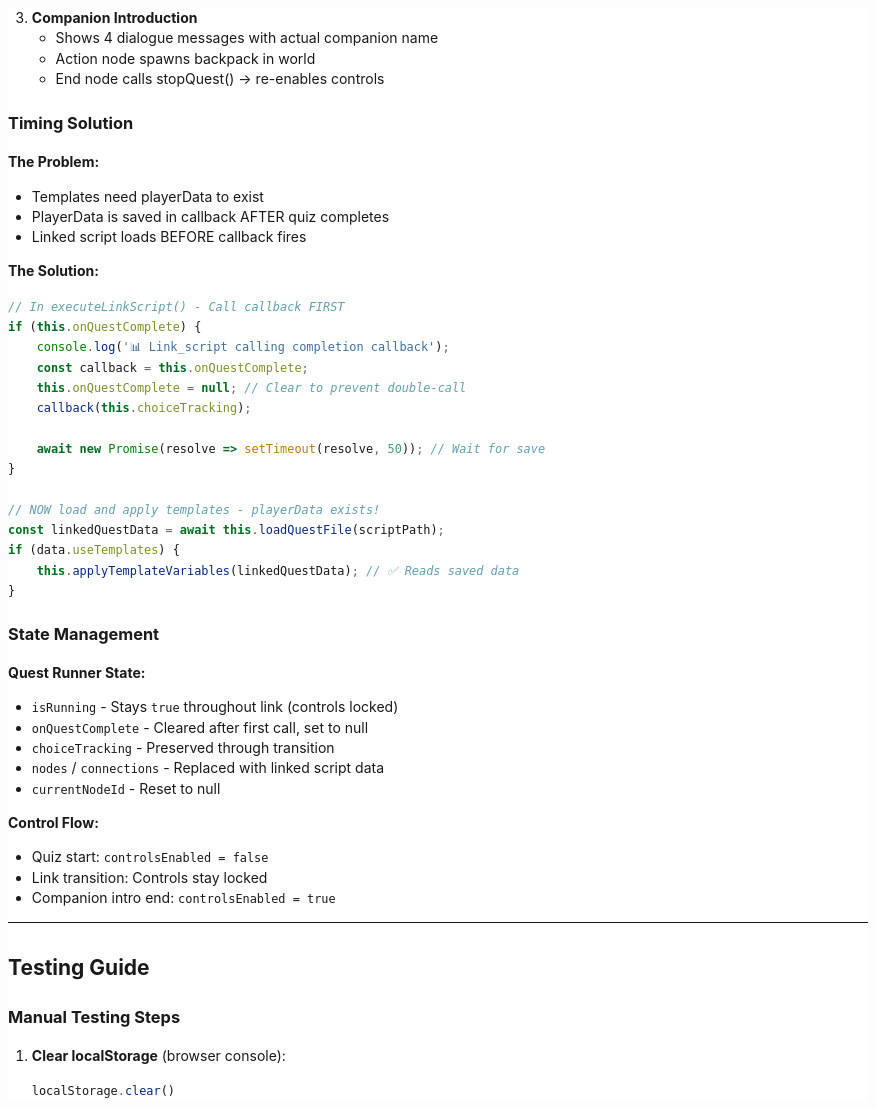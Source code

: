 3. **Companion Introduction**
   - Shows 4 dialogue messages with actual companion name
   - Action node spawns backpack in world
   - End node calls stopQuest() → re-enables controls

### Timing Solution

**The Problem:**
- Templates need playerData to exist
- PlayerData is saved in callback AFTER quiz completes
- Linked script loads BEFORE callback fires

**The Solution:**
```javascript
// In executeLinkScript() - Call callback FIRST
if (this.onQuestComplete) {
    console.log('📊 Link_script calling completion callback');
    const callback = this.onQuestComplete;
    this.onQuestComplete = null; // Clear to prevent double-call
    callback(this.choiceTracking);
    
    await new Promise(resolve => setTimeout(resolve, 50)); // Wait for save
}

// NOW load and apply templates - playerData exists!
const linkedQuestData = await this.loadQuestFile(scriptPath);
if (data.useTemplates) {
    this.applyTemplateVariables(linkedQuestData); // ✅ Reads saved data
}
```

### State Management

**Quest Runner State:**
- `isRunning` - Stays `true` throughout link (controls locked)
- `onQuestComplete` - Cleared after first call, set to null
- `choiceTracking` - Preserved through transition
- `nodes` / `connections` - Replaced with linked script data
- `currentNodeId` - Reset to null

**Control Flow:**
- Quiz start: `controlsEnabled = false`
- Link transition: Controls stay locked
- Companion intro end: `controlsEnabled = true`

---

## Testing Guide

### Manual Testing Steps

1. **Clear localStorage** (browser console):
   ```javascript
   localStorage.clear()
   ```
